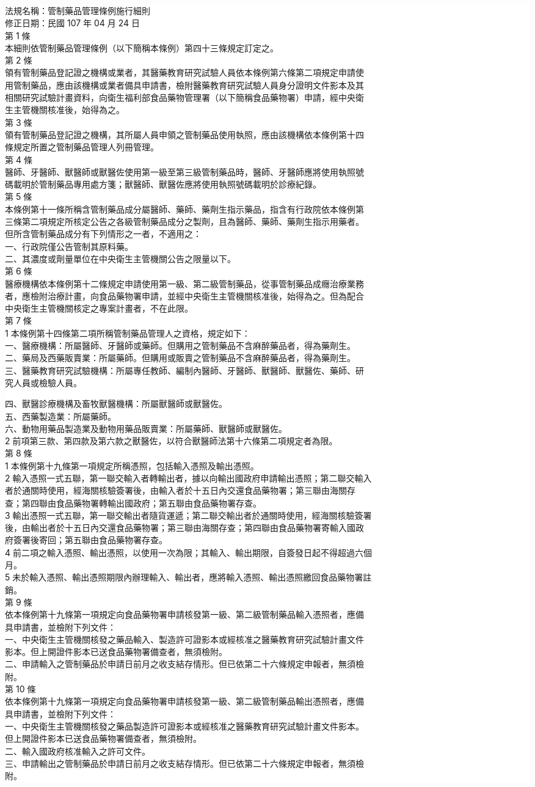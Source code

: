 法規名稱：管制藥品管理條例施行細則  
修正日期：民國 107 年 04 月 24 日  
第 1 條  
本細則依管制藥品管理條例（以下簡稱本條例）第四十三條規定訂定之。  
第 2 條  
領有管制藥品登記證之機構或業者，其醫藥教育研究試驗人員依本條例第六條第二項規定申請使  
用管制藥品，應由該機構或業者備具申請書，檢附醫藥教育研究試驗人員身分證明文件影本及其  
相關研究試驗計畫資料，向衛生福利部食品藥物管理署（以下簡稱食品藥物署）申請，經中央衛  
生主管機關核准後，始得為之。  
第 3 條  
領有管制藥品登記證之機構，其所屬人員申領之管制藥品使用執照，應由該機構依本條例第十四  
條規定所置之管制藥品管理人列冊管理。  
第 4 條  
醫師、牙醫師、獸醫師或獸醫佐使用第一級至第三級管制藥品時，醫師、牙醫師應將使用執照號  
碼載明於管制藥品專用處方箋；獸醫師、獸醫佐應將使用執照號碼載明於診療紀錄。  
第 5 條  
本條例第十一條所稱含管制藥品成分屬醫師、藥師、藥劑生指示藥品，指含有行政院依本條例第  
三條第二項規定所核定公告之各級管制藥品成分之製劑，且為醫師、藥師、藥劑生指示用藥者。  
但所含管制藥品成分有下列情形之一者，不適用之：  
一、行政院僅公告管制其原料藥。  
二、其濃度或劑量單位在中央衛生主管機關公告之限量以下。  
第 6 條  
醫療機構依本條例第十二條規定申請使用第一級、第二級管制藥品，從事管制藥品成癮治療業務  
者，應檢附治療計畫，向食品藥物署申請，並經中央衛生主管機關核准後，始得為之。但為配合  
中央衛生主管機關核定之專案計畫者，不在此限。  
第 7 條  
1 本條例第十四條第二項所稱管制藥品管理人之資格，規定如下：  
一、醫療機構：所屬醫師、牙醫師或藥師。但購用之管制藥品不含麻醉藥品者，得為藥劑生。  
二、藥局及西藥販賣業：所屬藥師。但購用或販賣之管制藥品不含麻醉藥品者，得為藥劑生。  
三、醫藥教育研究試驗機構：所屬專任教師、編制內醫師、牙醫師、獸醫師、獸醫佐、藥師、研  
究人員或檢驗人員。  


四、獸醫診療機構及畜牧獸醫機構：所屬獸醫師或獸醫佐。  
五、西藥製造業：所屬藥師。  
六、動物用藥品製造業及動物用藥品販賣業：所屬藥師、獸醫師或獸醫佐。  
2 前項第三款、第四款及第六款之獸醫佐，以符合獸醫師法第十六條第二項規定者為限。  
第 8 條  
1 本條例第十九條第一項規定所稱憑照，包括輸入憑照及輸出憑照。  
2 輸入憑照一式五聯，第一聯交輸入者轉輸出者，據以向輸出國政府申請輸出憑照；第二聯交輸入  
者於通關時使用，經海關核驗簽署後，由輸入者於十五日內交還食品藥物署；第三聯由海關存  
查；第四聯由食品藥物署轉輸出國政府；第五聯由食品藥物署存查。  
3 輸出憑照一式五聯，第一聯交輸出者隨貨運遞；第二聯交輸出者於通關時使用，經海關核驗簽署  
後，由輸出者於十五日內交還食品藥物署；第三聯由海關存查；第四聯由食品藥物署寄輸入國政  
府簽署後寄回；第五聯由食品藥物署存查。  
4 前二項之輸入憑照、輸出憑照，以使用一次為限；其輸入、輸出期限，自簽發日起不得超過六個  
月。  
5 未於輸入憑照、輸出憑照期限內辦理輸入、輸出者，應將輸入憑照、輸出憑照繳回食品藥物署註  
銷。  
第 9 條  
依本條例第十九條第一項規定向食品藥物署申請核發第一級、第二級管制藥品輸入憑照者，應備  
具申請書，並檢附下列文件：  
一、中央衛生主管機關核發之藥品輸入、製造許可證影本或經核准之醫藥教育研究試驗計畫文件  
影本。但上開證件影本已送食品藥物署備查者，無須檢附。  
二、申請輸入之管制藥品於申請日前月之收支結存情形。但已依第二十六條規定申報者，無須檢  
附。  
第 10 條  
依本條例第十九條第一項規定向食品藥物署申請核發第一級、第二級管制藥品輸出憑照者，應備  
具申請書，並檢附下列文件：  
一、中央衛生主管機關核發之藥品製造許可證影本或經核准之醫藥教育研究試驗計畫文件影本。  
但上開證件影本已送食品藥物署備查者，無須檢附。  
二、輸入國政府核准輸入之許可文件。  
三、申請輸出之管制藥品於申請日前月之收支結存情形。但已依第二十六條規定申報者，無須檢  
附。  